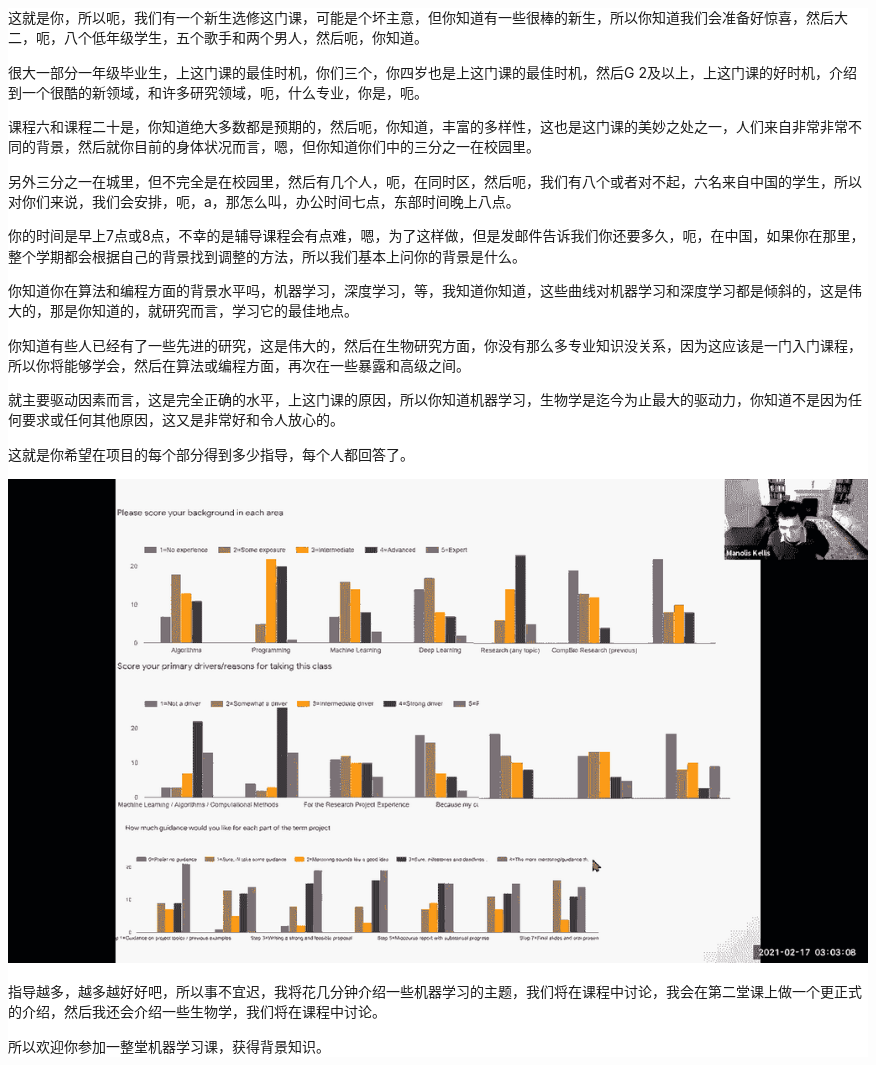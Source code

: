 这就是你，所以呃，我们有一个新生选修这门课，可能是个坏主意，但你知道有一些很棒的新生，所以你知道我们会准备好惊喜，然后大二，呃，八个低年级学生，五个歌手和两个男人，然后呃，你知道。

很大一部分一年级毕业生，上这门课的最佳时机，你们三个，你四岁也是上这门课的最佳时机，然后G 2及以上，上这门课的好时机，介绍到一个很酷的新领域，和许多研究领域，呃，什么专业，你是，呃。

课程六和课程二十是，你知道绝大多数都是预期的，然后呃，你知道，丰富的多样性，这也是这门课的美妙之处之一，人们来自非常非常不同的背景，然后就你目前的身体状况而言，嗯，但你知道你们中的三分之一在校园里。

另外三分之一在城里，但不完全是在校园里，然后有几个人，呃，在同时区，然后呃，我们有八个或者对不起，六名来自中国的学生，所以对你们来说，我们会安排，呃，a，那怎么叫，办公时间七点，东部时间晚上八点。

你的时间是早上7点或8点，不幸的是辅导课程会有点难，嗯，为了这样做，但是发邮件告诉我们你还要多久，呃，在中国，如果你在那里，整个学期都会根据自己的背景找到调整的方法，所以我们基本上问你的背景是什么。

你知道你在算法和编程方面的背景水平吗，机器学习，深度学习，等，我知道你知道，这些曲线对机器学习和深度学习都是倾斜的，这是伟大的，那是你知道的，就研究而言，学习它的最佳地点。

你知道有些人已经有了一些先进的研究，这是伟大的，然后在生物研究方面，你没有那么多专业知识没关系，因为这应该是一门入门课程，所以你将能够学会，然后在算法或编程方面，再次在一些暴露和高级之间。

就主要驱动因素而言，这是完全正确的水平，上这门课的原因，所以你知道机器学习，生物学是迄今为止最大的驱动力，你知道不是因为任何要求或任何其他原因，这又是非常好和令人放心的。

这就是你希望在项目的每个部分得到多少指导，每个人都回答了。

![](img/5377f37daa478f1c9b1216336f2ea62a_56.png)

指导越多，越多越好好吧，所以事不宜迟，我将花几分钟介绍一些机器学习的主题，我们将在课程中讨论，我会在第二堂课上做一个更正式的介绍，然后我还会介绍一些生物学，我们将在课程中讨论。

所以欢迎你参加一整堂机器学习课，获得背景知识。
